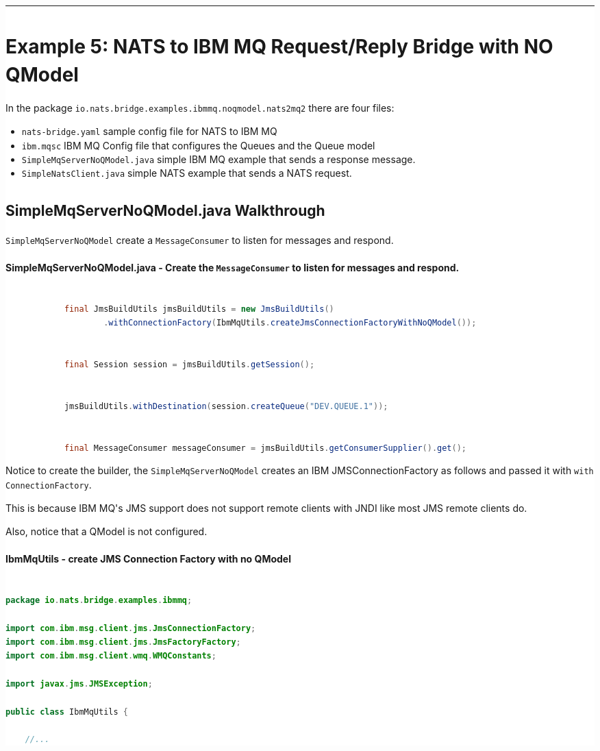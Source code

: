 
_____



# Example 5: NATS to IBM MQ Request/Reply Bridge with NO QModel


In the package `io.nats.bridge.examples.ibmmq.noqmodel.nats2mq2` there are four files:

* `nats-bridge.yaml` sample config file for NATS to IBM MQ
* `ibm.mqsc` IBM MQ Config file that configures the Queues and the Queue model 
* `SimpleMqServerNoQModel.java` simple IBM MQ example that sends a response message.
* `SimpleNatsClient.java` simple NATS example that sends a NATS request. 



## SimpleMqServerNoQModel.java Walkthrough 

`SimpleMqServerNoQModel` create a `MessageConsumer` to listen for messages and respond. 

#### SimpleMqServerNoQModel.java - Create the `MessageConsumer` to listen for messages and respond.

```java 

            final JmsBuildUtils jmsBuildUtils = new JmsBuildUtils()
                    .withConnectionFactory(IbmMqUtils.createJmsConnectionFactoryWithNoQModel());


            final Session session = jmsBuildUtils.getSession();


            jmsBuildUtils.withDestination(session.createQueue("DEV.QUEUE.1"));


            final MessageConsumer messageConsumer = jmsBuildUtils.getConsumerSupplier().get();

```


Notice to create the builder, the `SimpleMqServerNoQModel` creates an IBM JMSConnectionFactory as follows and passed it with `withConnectionFactory`.

This is because IBM MQ's JMS support does not support remote clients with JNDI like most JMS remote clients do.

Also, notice that a QModel is not configured.  


#### IbmMqUtils - create JMS Connection Factory with no QModel

```java

package io.nats.bridge.examples.ibmmq;

import com.ibm.msg.client.jms.JmsConnectionFactory;
import com.ibm.msg.client.jms.JmsFactoryFactory;
import com.ibm.msg.client.wmq.WMQConstants;

import javax.jms.JMSException;

public class IbmMqUtils {
 
    //...

```